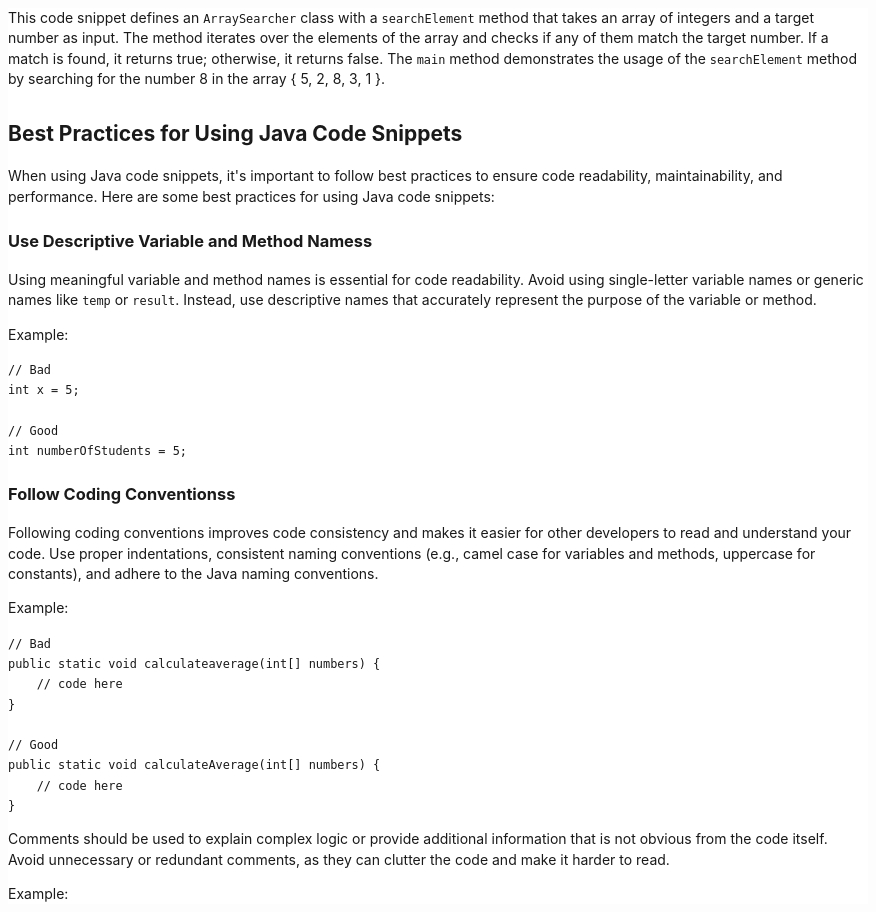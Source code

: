 This code snippet defines an `ArraySearcher` class with a `searchElement` method that takes an array of integers and a target number as input. The method iterates over the elements of the array and checks if any of them match the target number. If a match is found, it returns true; otherwise, it returns false. The `main` method demonstrates the usage of the `searchElement` method by searching for the number 8 in the array { 5, 2, 8, 3, 1 }.

## Best Practices for Using Java Code Snippets

When using Java code snippets, it's important to follow best practices to ensure code readability, maintainability, and performance. Here are some best practices for using Java code snippets:

### Use Descriptive Variable and Method Namess

Using meaningful variable and method names is essential for code readability. Avoid using single-letter variable names or generic names like `temp` or `result`. Instead, use descriptive names that accurately represent the purpose of the variable or method.

Example:

```
// Bad
int x = 5;

// Good
int numberOfStudents = 5;

```

### Follow Coding Conventionss

Following coding conventions improves code consistency and makes it easier for other developers to read and understand your code. Use proper indentations, consistent naming conventions (e.g., camel case for variables and methods, uppercase for constants), and adhere to the Java naming conventions.

Example:

```
// Bad
public static void calculateaverage(int[] numbers) {
    // code here
}

// Good
public static void calculateAverage(int[] numbers) {
    // code here
}

```



Comments should be used to explain complex logic or provide additional information that is not obvious from the code itself. Avoid unnecessary or redundant comments, as they can clutter the code and make it harder to read.

Example:
